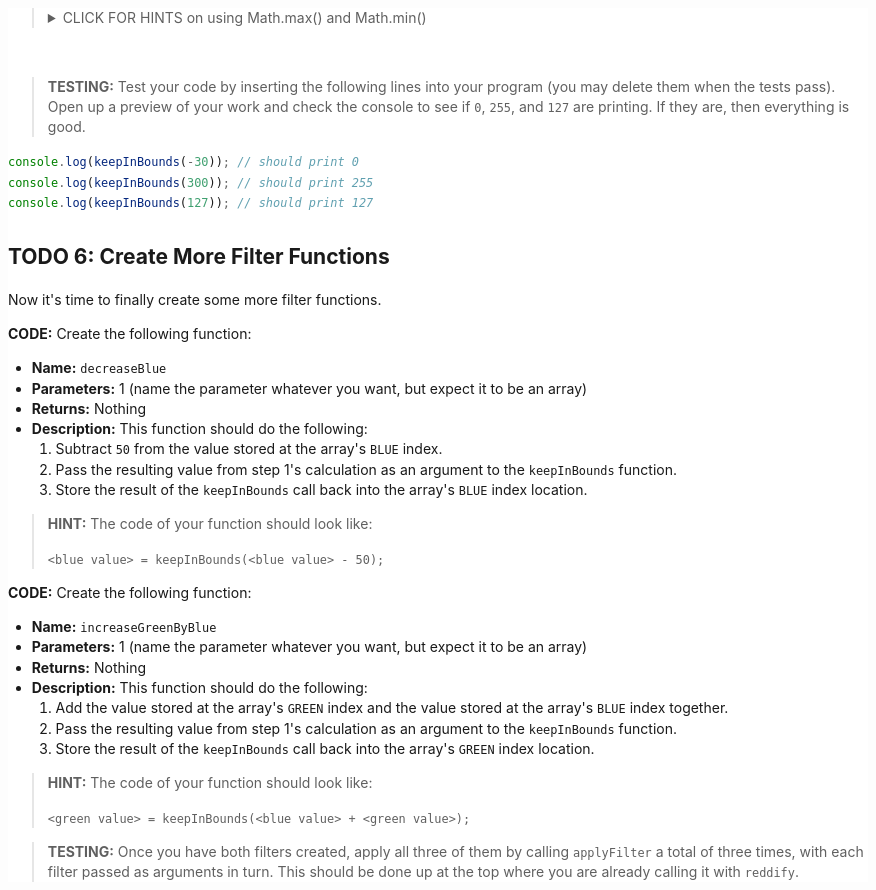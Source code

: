 ><details><summary> CLICK FOR HINTS on using Math.max() and Math.min() </summary></details>

<br>

>**TESTING:** Test your code by inserting the following lines into your program (you may delete them when the tests pass). Open up a preview of your work and check the console to see if `0`, `255`, and `127` are printing. If they are, then everything is good.

```js
console.log(keepInBounds(-30)); // should print 0
console.log(keepInBounds(300)); // should print 255
console.log(keepInBounds(127)); // should print 127
```

## TODO 6: Create More Filter Functions

Now it's time to finally create some more filter functions.

**CODE:** Create the following function:
* **Name:** `decreaseBlue`
* **Parameters:** 1 (name the parameter whatever you want, but expect it to be an array)
* **Returns:** Nothing
* **Description:** This function should do the following:
    1. Subtract `50` from the value stored at the array's `BLUE` index. 
    2. Pass the resulting value from step 1's calculation as an argument to the `keepInBounds` function.
    3. Store the result of the `keepInBounds` call back into the array's `BLUE` index location.

>**HINT:** The code of your function should look like:
>
>```
><blue value> = keepInBounds(<blue value> - 50);
>```

**CODE:** Create the following function:
* **Name:** `increaseGreenByBlue`
* **Parameters:** 1 (name the parameter whatever you want, but expect it to be an array)
* **Returns:** Nothing
* **Description:** This function should do the following:
    1. Add the value stored at the array's `GREEN` index and the value stored at the array's `BLUE` index together. 
    2. Pass the resulting value from step 1's calculation as an argument to the `keepInBounds` function.
    3. Store the result of the `keepInBounds` call back into the array's `GREEN` index location.

>**HINT:** The code of your function should look like:
>
>```
><green value> = keepInBounds(<blue value> + <green value>);
>```

>**TESTING:** Once you have both filters created, apply all three of them by calling `applyFilter` a total of three times, with each filter passed as arguments in turn. This should be done up at the top where you are already calling it with `reddify`.
